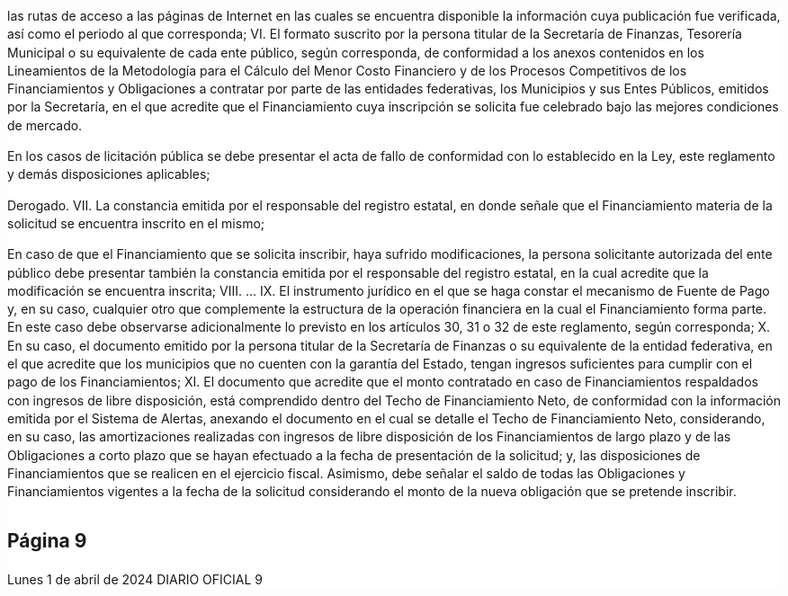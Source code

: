 las rutas de acceso a las páginas de Internet en las cuales se encuentra disponible la 
información cuya publicación fue verificada, así como el periodo al que corresponda; 
VI. 
El formato suscrito por la persona titular de la Secretaría de Finanzas, Tesorería Municipal o 
su equivalente de cada ente público, según corresponda, de conformidad a los anexos 
contenidos en los Lineamientos de la Metodología para el Cálculo del Menor Costo Financiero 
y de los Procesos Competitivos de los Financiamientos y Obligaciones a contratar por parte 
de las entidades federativas, los Municipios y sus Entes Públicos, emitidos por la Secretaría, 
en el que acredite que el Financiamiento cuya inscripción se solicita fue celebrado bajo las 
mejores condiciones de mercado. 
 
En los casos de licitación pública se debe presentar el acta de fallo de conformidad con lo 
establecido en la Ley, este reglamento y demás disposiciones aplicables; 
 
Derogado. 
VII. 
La constancia emitida por el responsable del registro estatal, en donde señale que el 
Financiamiento materia de la solicitud se encuentra inscrito en el mismo; 
 
En caso de que el Financiamiento que se solicita inscribir, haya sufrido modificaciones, la 
persona solicitante autorizada del ente público debe presentar también la constancia emitida 
por el responsable del registro estatal, en la cual acredite que la modificación se encuentra 
inscrita; 
VIII. 
… 
IX. 
El instrumento jurídico en el que se haga constar el mecanismo de Fuente de Pago y, en su 
caso, cualquier otro que complemente la estructura de la operación financiera en la cual el 
Financiamiento forma parte. En este caso debe observarse adicionalmente lo previsto en los 
artículos 30, 31 o 32 de este reglamento, según corresponda; 
X. 
En su caso, el documento emitido por la persona titular de la Secretaría de Finanzas o su 
equivalente de la entidad federativa, en el que acredite que los municipios que no cuenten con 
la garantía del Estado, tengan ingresos suficientes para cumplir con el pago de los 
Financiamientos; 
XI. 
El documento que acredite que el monto contratado en caso de Financiamientos respaldados 
con ingresos de libre disposición, está comprendido dentro del Techo de Financiamiento Neto, 
de conformidad con la información emitida por el Sistema de Alertas, anexando el documento 
en el cual se detalle el Techo de Financiamiento Neto, considerando, en su caso, las 
amortizaciones realizadas con ingresos de libre disposición de los Financiamientos de largo 
plazo y de las Obligaciones a corto plazo que se hayan efectuado a la fecha de presentación 
de la solicitud; y, las disposiciones de Financiamientos que se realicen en el ejercicio fiscal. 
Asimismo, debe señalar el saldo de todas las Obligaciones y Financiamientos vigentes a la 
fecha de la solicitud considerando el monto de la nueva obligación que se pretende inscribir. 


## Página 9

Lunes 1 de abril de 2024 
DIARIO OFICIAL 
9 
 